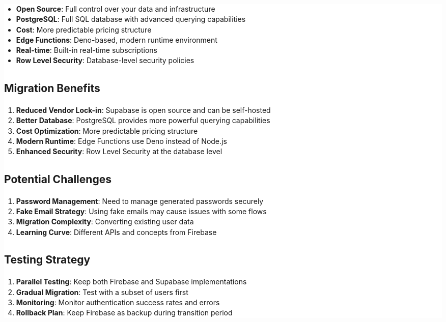 - **Open Source**: Full control over your data and infrastructure
- **PostgreSQL**: Full SQL database with advanced querying capabilities
- **Cost**: More predictable pricing structure
- **Edge Functions**: Deno-based, modern runtime environment
- **Real-time**: Built-in real-time subscriptions
- **Row Level Security**: Database-level security policies

## Migration Benefits

1. **Reduced Vendor Lock-in**: Supabase is open source and can be self-hosted
2. **Better Database**: PostgreSQL provides more powerful querying capabilities
3. **Cost Optimization**: More predictable pricing structure
4. **Modern Runtime**: Edge Functions use Deno instead of Node.js
5. **Enhanced Security**: Row Level Security at the database level

## Potential Challenges

1. **Password Management**: Need to manage generated passwords securely
2. **Fake Email Strategy**: Using fake emails may cause issues with some flows
3. **Migration Complexity**: Converting existing user data
4. **Learning Curve**: Different APIs and concepts from Firebase

## Testing Strategy

1. **Parallel Testing**: Keep both Firebase and Supabase implementations
2. **Gradual Migration**: Test with a subset of users first
3. **Monitoring**: Monitor authentication success rates and errors
4. **Rollback Plan**: Keep Firebase as backup during transition period
